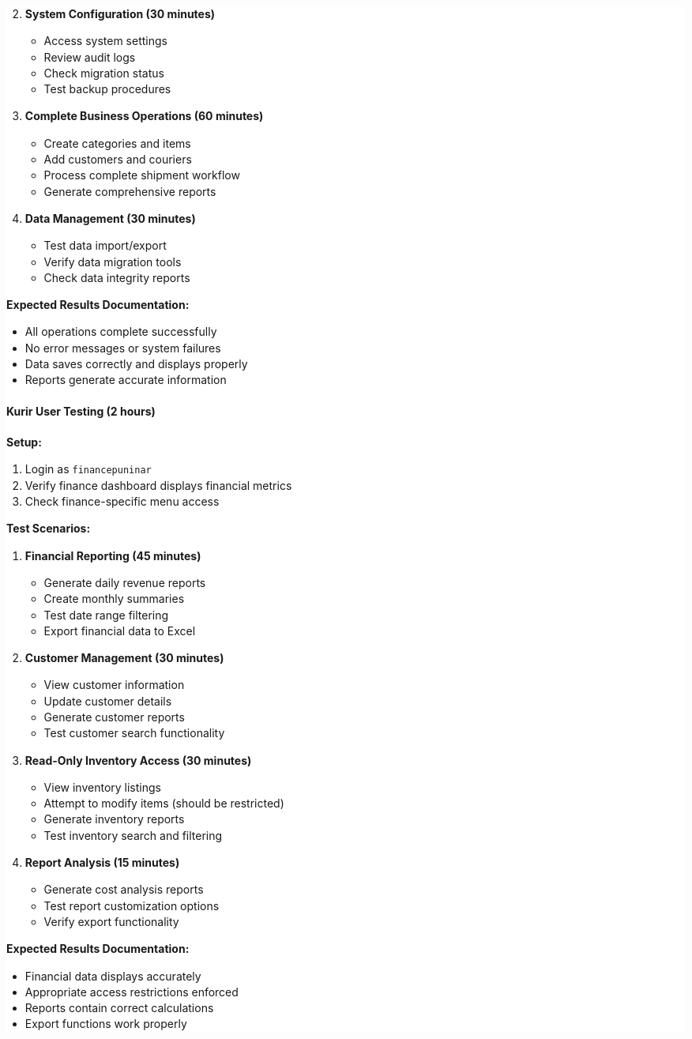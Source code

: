 2. **System Configuration (30 minutes)**
   - Access system settings
   - Review audit logs
   - Check migration status
   - Test backup procedures

3. **Complete Business Operations (60 minutes)**
   - Create categories and items
   - Add customers and couriers
   - Process complete shipment workflow
   - Generate comprehensive reports

4. **Data Management (30 minutes)**
   - Test data import/export
   - Verify data migration tools
   - Check data integrity reports

**Expected Results Documentation:**
- All operations complete successfully
- No error messages or system failures
- Data saves correctly and displays properly
- Reports generate accurate information

#### Kurir User Testing (2 hours)

**Setup:**
1. Login as `financepuninar`
2. Verify finance dashboard displays financial metrics
3. Check finance-specific menu access

**Test Scenarios:**
1. **Financial Reporting (45 minutes)**
   - Generate daily revenue reports
   - Create monthly summaries
   - Test date range filtering
   - Export financial data to Excel

2. **Customer Management (30 minutes)**
   - View customer information
   - Update customer details
   - Generate customer reports
   - Test customer search functionality

3. **Read-Only Inventory Access (30 minutes)**
   - View inventory listings
   - Attempt to modify items (should be restricted)
   - Generate inventory reports
   - Test inventory search and filtering

4. **Report Analysis (15 minutes)**
   - Generate cost analysis reports
   - Test report customization options
   - Verify export functionality

**Expected Results Documentation:**
- Financial data displays accurately
- Appropriate access restrictions enforced
- Reports contain correct calculations
- Export functions work properly
